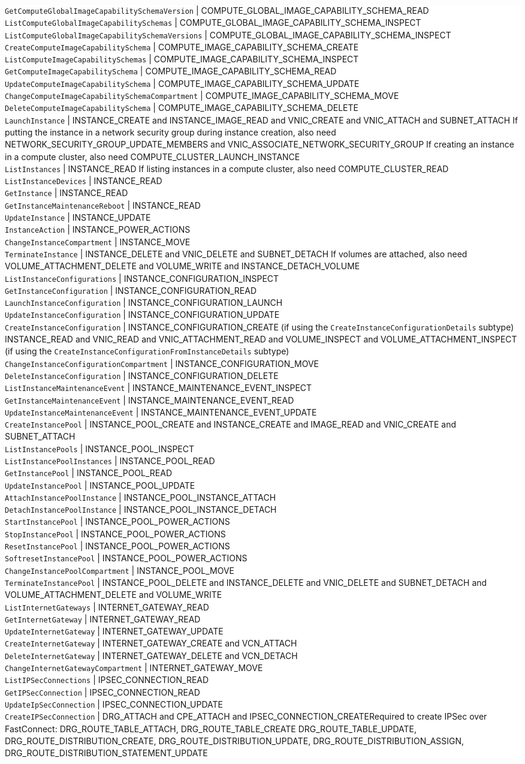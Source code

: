 `GetComputeGlobalImageCapabilitySchemaVersion` | COMPUTE_GLOBAL_IMAGE_CAPABILITY_SCHEMA_READ  
`ListComputeGlobalImageCapabilitySchemas` | COMPUTE_GLOBAL_IMAGE_CAPABILITY_SCHEMA_INSPECT  
`ListComputeGlobalImageCapabilitySchemaVersions` | COMPUTE_GLOBAL_IMAGE_CAPABILITY_SCHEMA_INSPECT  
`CreateComputeImageCapabilitySchema` | COMPUTE_IMAGE_CAPABILITY_SCHEMA_CREATE  
`ListComputeImageCapabilitySchemas` | COMPUTE_IMAGE_CAPABILITY_SCHEMA_INSPECT  
`GetComputeImageCapabilitySchema` | COMPUTE_IMAGE_CAPABILITY_SCHEMA_READ  
`UpdateComputeImageCapabilitySchema` | COMPUTE_IMAGE_CAPABILITY_SCHEMA_UPDATE  
`ChangeComputeImageCapabilitySchemaCompartment` | COMPUTE_IMAGE_CAPABILITY_SCHEMA_MOVE  
`DeleteComputeImageCapabilitySchema` | COMPUTE_IMAGE_CAPABILITY_SCHEMA_DELETE  
`LaunchInstance` |  INSTANCE_CREATE and INSTANCE_IMAGE_READ and VNIC_CREATE and VNIC_ATTACH and SUBNET_ATTACH If putting the instance in a network security group during instance creation, also need NETWORK_SECURITY_GROUP_UPDATE_MEMBERS and VNIC_ASSOCIATE_NETWORK_SECURITY_GROUP If creating an instance in a compute cluster, also need COMPUTE_CLUSTER_LAUNCH_INSTANCE  
`ListInstances` |  INSTANCE_READ If listing instances in a compute cluster, also need COMPUTE_CLUSTER_READ  
`ListInstanceDevices` | INSTANCE_READ  
`GetInstance` | INSTANCE_READ  
`GetInstanceMaintenanceReboot` | INSTANCE_READ  
`UpdateInstance` | INSTANCE_UPDATE  
`InstanceAction` | INSTANCE_POWER_ACTIONS  
`ChangeInstanceCompartment` | INSTANCE_MOVE  
`TerminateInstance` |  INSTANCE_DELETE and VNIC_DELETE and SUBNET_DETACH If volumes are attached, also need VOLUME_ATTACHMENT_DELETE and VOLUME_WRITE and INSTANCE_DETACH_VOLUME  
`ListInstanceConfigurations` | INSTANCE_CONFIGURATION_INSPECT  
`GetInstanceConfiguration` | INSTANCE_CONFIGURATION_READ  
`LaunchInstanceConfiguration` | INSTANCE_CONFIGURATION_LAUNCH  
`UpdateInstanceConfiguration` | INSTANCE_CONFIGURATION_UPDATE  
`CreateInstanceConfiguration` |  INSTANCE_CONFIGURATION_CREATE (if using the `CreateInstanceConfigurationDetails` subtype) INSTANCE_READ and VNIC_READ and VNIC_ATTACHMENT_READ and VOLUME_INSPECT and VOLUME_ATTACHMENT_INSPECT (if using the `CreateInstanceConfigurationFromInstanceDetails` subtype)  
`ChangeInstanceConfigurationCompartment` | INSTANCE_CONFIGURATION_MOVE  
`DeleteInstanceConfiguration` | INSTANCE_CONFIGURATION_DELETE  
`ListInstanceMaintenanceEvent` | INSTANCE_MAINTENANCE_EVENT_INSPECT  
`GetInstanceMaintenanceEvent` | INSTANCE_MAINTENANCE_EVENT_READ  
`UpdateInstanceMaintenanceEvent` | INSTANCE_MAINTENANCE_EVENT_UPDATE  
`CreateInstancePool` | INSTANCE_POOL_CREATE and INSTANCE_CREATE and IMAGE_READ and VNIC_CREATE and SUBNET_ATTACH  
`ListInstancePools` | INSTANCE_POOL_INSPECT  
`ListInstancePoolInstances` | INSTANCE_POOL_READ  
`GetInstancePool` | INSTANCE_POOL_READ  
`UpdateInstancePool` | INSTANCE_POOL_UPDATE  
`AttachInstancePoolInstance` | INSTANCE_POOL_INSTANCE_ATTACH  
`DetachInstancePoolInstance` | INSTANCE_POOL_INSTANCE_DETACH  
`StartInstancePool` | INSTANCE_POOL_POWER_ACTIONS  
`StopInstancePool` | INSTANCE_POOL_POWER_ACTIONS  
`ResetInstancePool` | INSTANCE_POOL_POWER_ACTIONS  
`SoftresetInstancePool` | INSTANCE_POOL_POWER_ACTIONS  
`ChangeInstancePoolCompartment` | INSTANCE_POOL_MOVE  
`TerminateInstancePool` |  INSTANCE_POOL_DELETE and INSTANCE_DELETE and VNIC_DELETE and SUBNET_DETACH and VOLUME_ATTACHMENT_DELETE and VOLUME_WRITE  
`ListInternetGateways` | INTERNET_GATEWAY_READ  
`GetInternetGateway` | INTERNET_GATEWAY_READ  
`UpdateInternetGateway` | INTERNET_GATEWAY_UPDATE  
`CreateInternetGateway` | INTERNET_GATEWAY_CREATE and VCN_ATTACH  
`DeleteInternetGateway` | INTERNET_GATEWAY_DELETE and VCN_DETACH  
`ChangeInternetGatewayCompartment` | INTERNET_GATEWAY_MOVE  
`ListIPSecConnections` | IPSEC_CONNECTION_READ  
`GetIPSecConnection` | IPSEC_CONNECTION_READ  
`UpdateIpSecConnection` | IPSEC_CONNECTION_UPDATE  
`CreateIPSecConnection` | DRG_ATTACH and CPE_ATTACH and IPSEC_CONNECTION_CREATERequired to create IPSec over FastConnect: DRG_ROUTE_TABLE_ATTACH, DRG_ROUTE_TABLE_CREATE DRG_ROUTE_TABLE_UPDATE, DRG_ROUTE_DISTRIBUTION_CREATE, DRG_ROUTE_DISTRIBUTION_UPDATE, DRG_ROUTE_DISTRIBUTION_ASSIGN, DRG_ROUTE_DISTRIBUTION_STATEMENT_UPDATE  